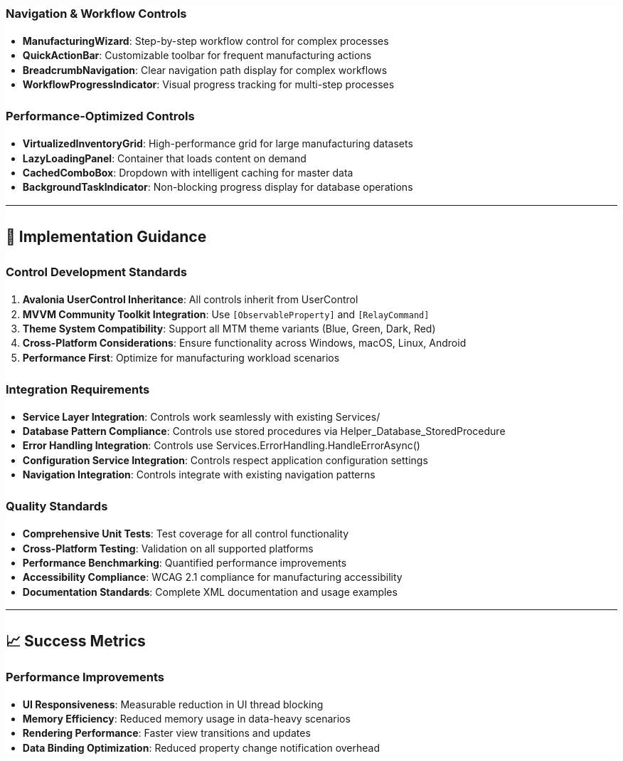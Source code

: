 ### **Navigation & Workflow Controls**

- **ManufacturingWizard**: Step-by-step workflow control for complex processes
- **QuickActionBar**: Customizable toolbar for frequent manufacturing actions
- **BreadcrumbNavigation**: Clear navigation path display for complex workflows
- **WorkflowProgressIndicator**: Visual progress tracking for multi-step processes

### **Performance-Optimized Controls**

- **VirtualizedInventoryGrid**: High-performance grid for large manufacturing datasets
- **LazyLoadingPanel**: Container that loads content on demand
- **CachedComboBox**: Dropdown with intelligent caching for master data
- **BackgroundTaskIndicator**: Non-blocking progress display for database operations

---

## 🚀 Implementation Guidance

### **Control Development Standards**

1. **Avalonia UserControl Inheritance**: All controls inherit from UserControl
2. **MVVM Community Toolkit Integration**: Use `[ObservableProperty]` and `[RelayCommand]`
3. **Theme System Compatibility**: Support all MTM theme variants (Blue, Green, Dark, Red)
4. **Cross-Platform Considerations**: Ensure functionality across Windows, macOS, Linux, Android
5. **Performance First**: Optimize for manufacturing workload scenarios

### **Integration Requirements**

- **Service Layer Integration**: Controls work seamlessly with existing Services/
- **Database Pattern Compliance**: Controls use stored procedures via Helper_Database_StoredProcedure
- **Error Handling Integration**: Controls use Services.ErrorHandling.HandleErrorAsync()
- **Configuration Service Integration**: Controls respect application configuration settings
- **Navigation Integration**: Controls integrate with existing navigation patterns

### **Quality Standards**

- **Comprehensive Unit Tests**: Test coverage for all control functionality
- **Cross-Platform Testing**: Validation on all supported platforms
- **Performance Benchmarking**: Quantified performance improvements
- **Accessibility Compliance**: WCAG 2.1 compliance for manufacturing accessibility
- **Documentation Standards**: Complete XML documentation and usage examples

---

## 📈 Success Metrics

### **Performance Improvements**

- **UI Responsiveness**: Measurable reduction in UI thread blocking
- **Memory Efficiency**: Reduced memory usage in data-heavy scenarios
- **Rendering Performance**: Faster view transitions and updates
- **Data Binding Optimization**: Reduced property change notification overhead
